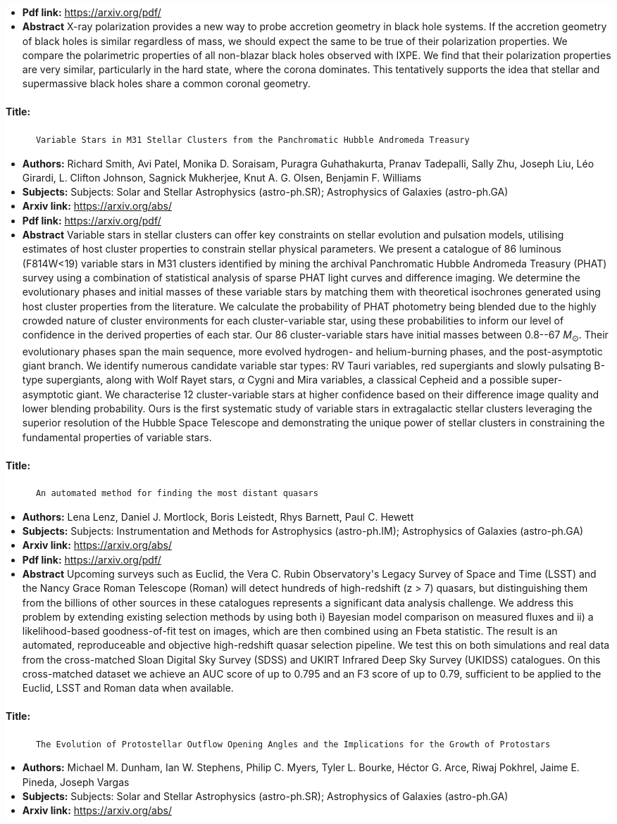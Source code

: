  - **Pdf link:** https://arxiv.org/pdf/
 - **Abstract**
 X-ray polarization provides a new way to probe accretion geometry in black hole systems. If the accretion geometry of black holes is similar regardless of mass, we should expect the same to be true of their polarization properties. We compare the polarimetric properties of all non-blazar black holes observed with IXPE. We find that their polarization properties are very similar, particularly in the hard state, where the corona dominates. This tentatively supports the idea that stellar and supermassive black holes share a common coronal geometry.
#### Title:
          Variable Stars in M31 Stellar Clusters from the Panchromatic Hubble Andromeda Treasury
 - **Authors:** Richard Smith, Avi Patel, Monika D. Soraisam, Puragra Guhathakurta, Pranav Tadepalli, Sally Zhu, Joseph Liu, Léo Girardi, L. Clifton Johnson, Sagnick Mukherjee, Knut A. G. Olsen, Benjamin F. Williams
 - **Subjects:** Subjects:
Solar and Stellar Astrophysics (astro-ph.SR); Astrophysics of Galaxies (astro-ph.GA)
 - **Arxiv link:** https://arxiv.org/abs/
 - **Pdf link:** https://arxiv.org/pdf/
 - **Abstract**
 Variable stars in stellar clusters can offer key constraints on stellar evolution and pulsation models, utilising estimates of host cluster properties to constrain stellar physical parameters. We present a catalogue of 86 luminous (F814W<19) variable stars in M31 clusters identified by mining the archival Panchromatic Hubble Andromeda Treasury (PHAT) survey using a combination of statistical analysis of sparse PHAT light curves and difference imaging. We determine the evolutionary phases and initial masses of these variable stars by matching them with theoretical isochrones generated using host cluster properties from the literature. We calculate the probability of PHAT photometry being blended due to the highly crowded nature of cluster environments for each cluster-variable star, using these probabilities to inform our level of confidence in the derived properties of each star. Our 86 cluster-variable stars have initial masses between 0.8--67 $M_{\odot}$. Their evolutionary phases span the main sequence, more evolved hydrogen- and helium-burning phases, and the post-asymptotic giant branch. We identify numerous candidate variable star types: RV Tauri variables, red supergiants and slowly pulsating B-type supergiants, along with Wolf Rayet stars, $\alpha$ Cygni and Mira variables, a classical Cepheid and a possible super-asymptotic giant. We characterise 12 cluster-variable stars at higher confidence based on their difference image quality and lower blending probability. Ours is the first systematic study of variable stars in extragalactic stellar clusters leveraging the superior resolution of the Hubble Space Telescope and demonstrating the unique power of stellar clusters in constraining the fundamental properties of variable stars.
#### Title:
          An automated method for finding the most distant quasars
 - **Authors:** Lena Lenz, Daniel J. Mortlock, Boris Leistedt, Rhys Barnett, Paul C. Hewett
 - **Subjects:** Subjects:
Instrumentation and Methods for Astrophysics (astro-ph.IM); Astrophysics of Galaxies (astro-ph.GA)
 - **Arxiv link:** https://arxiv.org/abs/
 - **Pdf link:** https://arxiv.org/pdf/
 - **Abstract**
 Upcoming surveys such as Euclid, the Vera C. Rubin Observatory's Legacy Survey of Space and Time (LSST) and the Nancy Grace Roman Telescope (Roman) will detect hundreds of high-redshift (z > 7) quasars, but distinguishing them from the billions of other sources in these catalogues represents a significant data analysis challenge. We address this problem by extending existing selection methods by using both i) Bayesian model comparison on measured fluxes and ii) a likelihood-based goodness-of-fit test on images, which are then combined using an Fbeta statistic. The result is an automated, reproduceable and objective high-redshift quasar selection pipeline. We test this on both simulations and real data from the cross-matched Sloan Digital Sky Survey (SDSS) and UKIRT Infrared Deep Sky Survey (UKIDSS) catalogues. On this cross-matched dataset we achieve an AUC score of up to 0.795 and an F3 score of up to 0.79, sufficient to be applied to the Euclid, LSST and Roman data when available.
#### Title:
          The Evolution of Protostellar Outflow Opening Angles and the Implications for the Growth of Protostars
 - **Authors:** Michael M. Dunham, Ian W. Stephens, Philip C. Myers, Tyler L. Bourke, Héctor G. Arce, Riwaj Pokhrel, Jaime E. Pineda, Joseph Vargas
 - **Subjects:** Subjects:
Solar and Stellar Astrophysics (astro-ph.SR); Astrophysics of Galaxies (astro-ph.GA)
 - **Arxiv link:** https://arxiv.org/abs/